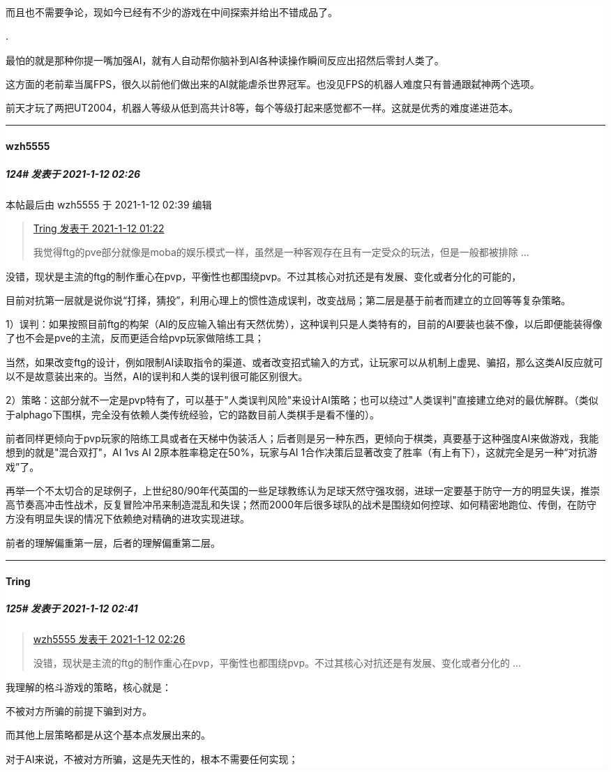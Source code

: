 而且也不需要争论，现如今已经有不少的游戏在中间探索并给出不错成品了。

.

最怕的就是那种你提一嘴加强AI，就有人自动帮你脑补到AI各种读操作瞬间反应出招然后零封人类了。

这方面的老前辈当属FPS，很久以前他们做出来的AI就能虐杀世界冠军。也没见FPS的机器人难度只有普通跟弑神两个选项。

前天才玩了两把UT2004，机器人等级从低到高共计8等，每个等级打起来感觉都不一样。这就是优秀的难度递进范本。


-----

####  wzh5555  
##### 124#       发表于 2021-1-12 02:26


 本帖最后由 wzh5555 于 2021-1-12 02:39 编辑 
<blockquote><a href="httphttps://bbs.saraba1st.com/2b/forum.php?mod=redirect&amp;goto=findpost&amp;pid=50006756&amp;ptid=1982120" target="_blank">Tring 发表于 2021-1-12 01:22</a>

我觉得ftg的pve部分就像是moba的娱乐模式一样，虽然是一种客观存在且有一定受众的玩法，但是一般都被排除 ...</blockquote>
没错，现状是主流的ftg的制作重心在pvp，平衡性也都围绕pvp。不过其核心对抗还是有发展、变化或者分化的可能的，

目前对抗第一层就是说你说“打择，猜投”，利用心理上的惯性造成误判，改变战局；第二层是基于前者而建立的立回等等复杂策略。

1）误判：如果按照目前ftg的构架（AI的反应输入输出有天然优势），这种误判只是人类特有的，目前的AI要装也装不像，以后即便能装得像了也不会是pve的主流，反而更适合给pvp玩家做陪练工具；

当然，如果改变ftg的设计，例如限制AI读取指令的渠道、或者改变招式输入的方式，让玩家可以从机制上虚晃、骗招，那么这类AI反应就可以不是故意装出来的。当然，AI的误判和人类的误判很可能区别很大。


2）策略：这部分就不一定是pvp特有了，可以基于"人类误判风险"来设计AI策略；也可以绕过"人类误判"直接建立绝对的最优解群。（类似于alphago下围棋，完全没有依赖人类传统经验，它的路数目前人类棋手是看不懂的）。

前者同样更倾向于pvp玩家的陪练工具或者在天梯中伪装活人；后者则是另一种东西，更倾向于棋类，真要基于这种强度AI来做游戏，我能想到的就是"混合双打"，AI 1vs AI 2原本胜率稳定在50%，玩家与AI 1合作决策后显著改变了胜率（有上有下），这就完全是另一种“对抗游戏”了。


再举一个不太切合的足球例子，上世纪80/90年代英国的一些足球教练认为足球天然守强攻弱，进球一定要基于防守一方的明显失误，推崇高节奏高冲击性战术，反复冒险冲吊来制造混乱和失误；然而2000年后很多球队的战术是围绕如何控球、如何精密地跑位、传倒，在防守方没有明显失误的情况下依赖绝对精确的进攻实现进球。 

前者的理解偏重第一层，后者的理解偏重第二层。


-----

####  Tring  
##### 125#       发表于 2021-1-12 02:41


<blockquote><a href="httphttps://bbs.saraba1st.com/2b/forum.php?mod=redirect&amp;goto=findpost&amp;pid=50006938&amp;ptid=1982120" target="_blank">wzh5555 发表于 2021-1-12 02:26</a>

没错，现状是主流的ftg的制作重心在pvp，平衡性也都围绕pvp。不过其核心对抗还是有发展、变化或者分化的 ...</blockquote>
我理解的格斗游戏的策略，核心就是：

不被对方所骗的前提下骗到对方。

而其他上层策略都是从这个基本点发展出来的。


对于AI来说，不被对方所骗，这是先天性的，根本不需要任何实现；
